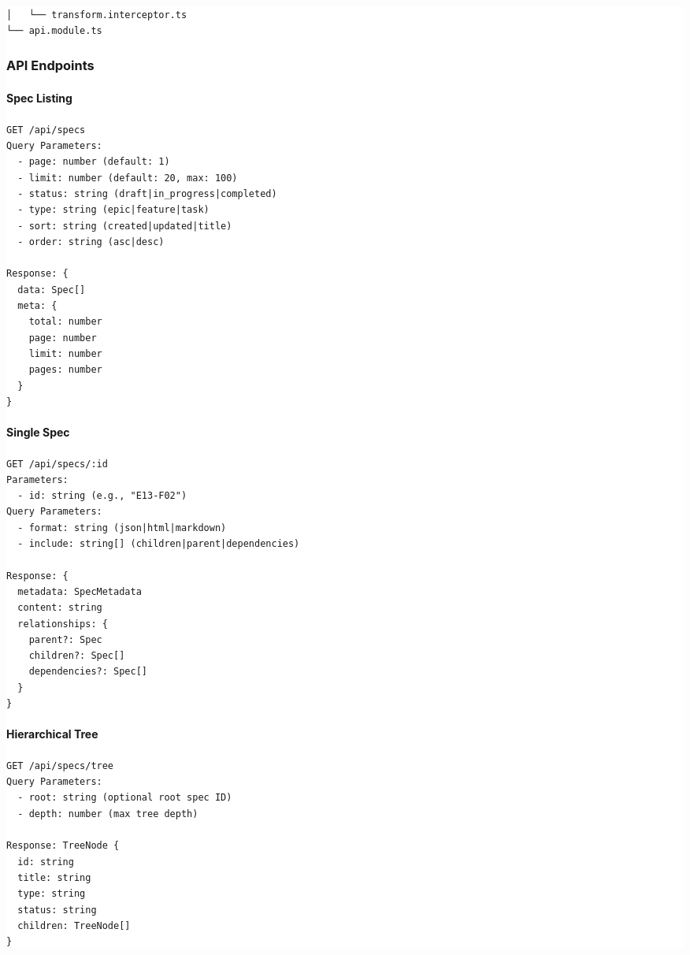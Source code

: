 ```
│   └── transform.interceptor.ts
└── api.module.ts
```

### API Endpoints

#### Spec Listing

```
GET /api/specs
Query Parameters:
  - page: number (default: 1)
  - limit: number (default: 20, max: 100)
  - status: string (draft|in_progress|completed)
  - type: string (epic|feature|task)
  - sort: string (created|updated|title)
  - order: string (asc|desc)

Response: {
  data: Spec[]
  meta: {
    total: number
    page: number
    limit: number
    pages: number
  }
}
```

#### Single Spec

```
GET /api/specs/:id
Parameters:
  - id: string (e.g., "E13-F02")
Query Parameters:
  - format: string (json|html|markdown)
  - include: string[] (children|parent|dependencies)

Response: {
  metadata: SpecMetadata
  content: string
  relationships: {
    parent?: Spec
    children?: Spec[]
    dependencies?: Spec[]
  }
}
```

#### Hierarchical Tree

```
GET /api/specs/tree
Query Parameters:
  - root: string (optional root spec ID)
  - depth: number (max tree depth)

Response: TreeNode {
  id: string
  title: string
  type: string
  status: string
  children: TreeNode[]
}
```